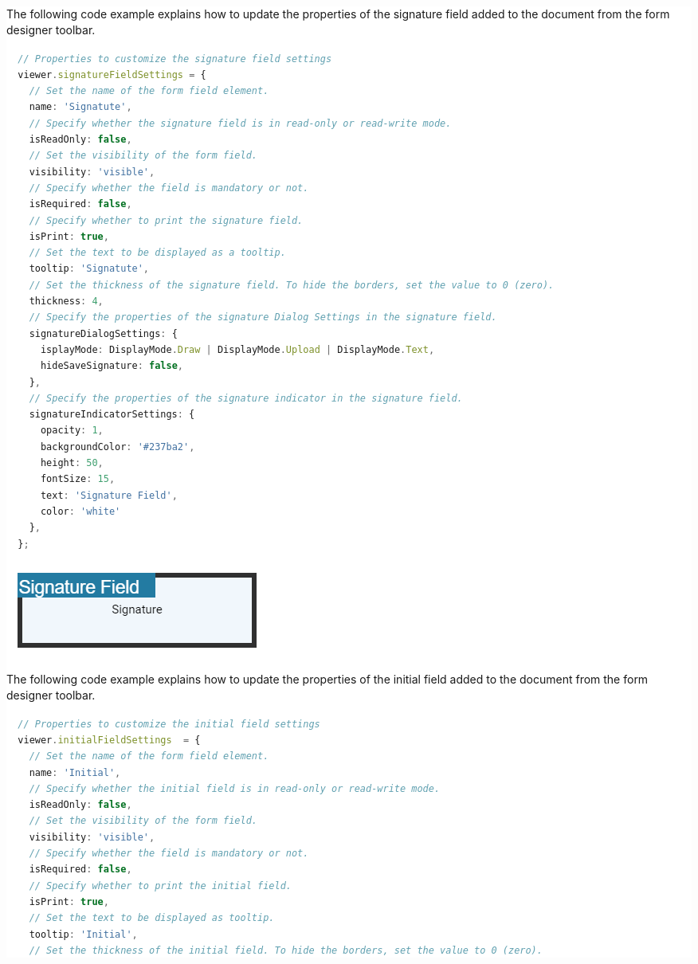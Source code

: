 The following code example explains how to update the properties of the signature field added to the document from the form designer toolbar.

```ts
  // Properties to customize the signature field settings
  viewer.signatureFieldSettings = {
    // Set the name of the form field element.
    name: 'Signatute',
    // Specify whether the signature field is in read-only or read-write mode.
    isReadOnly: false,
    // Set the visibility of the form field.
    visibility: 'visible',
    // Specify whether the field is mandatory or not.
    isRequired: false,
    // Specify whether to print the signature field.
    isPrint: true,
    // Set the text to be displayed as a tooltip.
    tooltip: 'Signatute',
    // Set the thickness of the signature field. To hide the borders, set the value to 0 (zero).
    thickness: 4,
    // Specify the properties of the signature Dialog Settings in the signature field.
    signatureDialogSettings: {
      isplayMode: DisplayMode.Draw | DisplayMode.Upload | DisplayMode.Text,
      hideSaveSignature: false,
    },
    // Specify the properties of the signature indicator in the signature field.
    signatureIndicatorSettings: {
      opacity: 1,
      backgroundColor: '#237ba2',
      height: 50,
      fontSize: 15,
      text: 'Signature Field',
      color: 'white'
    },
  };

```

![Signature Field Settings](../../images/SignatureField.png)

The following code example explains how to update the properties of the initial field added to the document from the form designer toolbar.

```ts
  // Properties to customize the initial field settings
  viewer.initialFieldSettings  = {
    // Set the name of the form field element.
    name: 'Initial',
    // Specify whether the initial field is in read-only or read-write mode.
    isReadOnly: false,
    // Set the visibility of the form field.
    visibility: 'visible',
    // Specify whether the field is mandatory or not.
    isRequired: false,
    // Specify whether to print the initial field.
    isPrint: true,
    // Set the text to be displayed as tooltip.
    tooltip: 'Initial',
    // Set the thickness of the initial field. To hide the borders, set the value to 0 (zero).
```